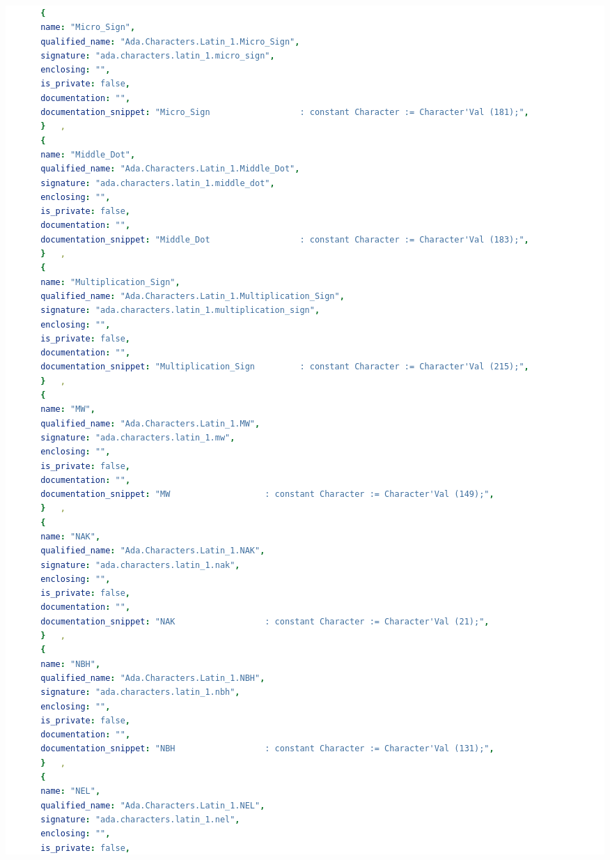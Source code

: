 ```yaml
       {
       name: "Micro_Sign",
       qualified_name: "Ada.Characters.Latin_1.Micro_Sign",
       signature: "ada.characters.latin_1.micro_sign",
       enclosing: "",
       is_private: false,
       documentation: "",
       documentation_snippet: "Micro_Sign                  : constant Character := Character'Val (181);",
       }   ,
       {
       name: "Middle_Dot",
       qualified_name: "Ada.Characters.Latin_1.Middle_Dot",
       signature: "ada.characters.latin_1.middle_dot",
       enclosing: "",
       is_private: false,
       documentation: "",
       documentation_snippet: "Middle_Dot                  : constant Character := Character'Val (183);",
       }   ,
       {
       name: "Multiplication_Sign",
       qualified_name: "Ada.Characters.Latin_1.Multiplication_Sign",
       signature: "ada.characters.latin_1.multiplication_sign",
       enclosing: "",
       is_private: false,
       documentation: "",
       documentation_snippet: "Multiplication_Sign         : constant Character := Character'Val (215);",
       }   ,
       {
       name: "MW",
       qualified_name: "Ada.Characters.Latin_1.MW",
       signature: "ada.characters.latin_1.mw",
       enclosing: "",
       is_private: false,
       documentation: "",
       documentation_snippet: "MW                   : constant Character := Character'Val (149);",
       }   ,
       {
       name: "NAK",
       qualified_name: "Ada.Characters.Latin_1.NAK",
       signature: "ada.characters.latin_1.nak",
       enclosing: "",
       is_private: false,
       documentation: "",
       documentation_snippet: "NAK                  : constant Character := Character'Val (21);",
       }   ,
       {
       name: "NBH",
       qualified_name: "Ada.Characters.Latin_1.NBH",
       signature: "ada.characters.latin_1.nbh",
       enclosing: "",
       is_private: false,
       documentation: "",
       documentation_snippet: "NBH                  : constant Character := Character'Val (131);",
       }   ,
       {
       name: "NEL",
       qualified_name: "Ada.Characters.Latin_1.NEL",
       signature: "ada.characters.latin_1.nel",
       enclosing: "",
       is_private: false,
```
